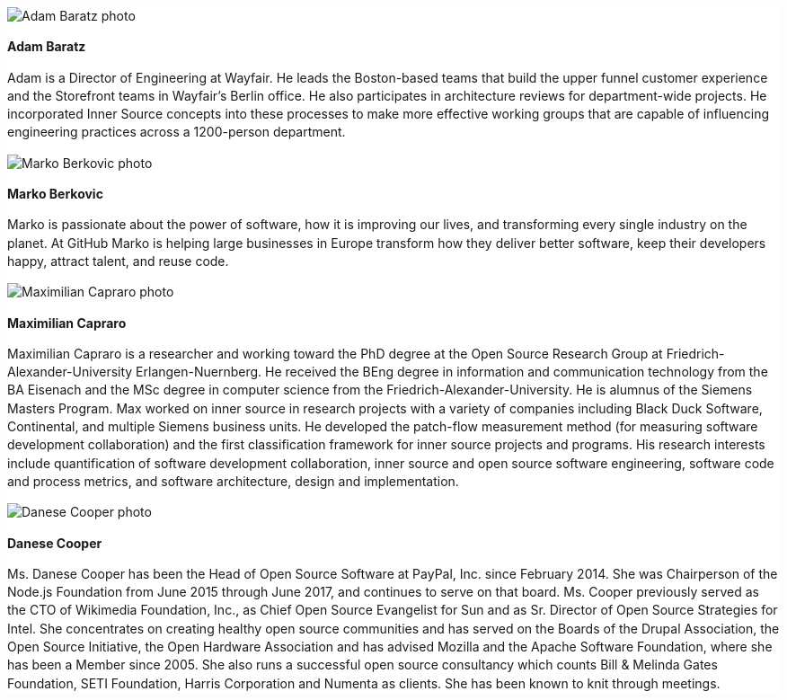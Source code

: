 </div>

<div class="clearfix">
<img alt="Adam Baratz photo" src="/images/events/speakers/adam-barratz.jpg" width="200" class="speaker-photo"/>

**Adam Baratz**

Adam is a Director of Engineering at Wayfair. He leads the Boston-based teams that build the upper funnel customer experience and the Storefront teams in Wayfair’s Berlin office. He also participates in architecture reviews for department-wide projects. He incorporated Inner Source concepts into these processes to make more effective working groups that are capable of influencing engineering practices across a 1200-person department.

</div>

<div class="clearfix">
<img alt="Marko Berkovic photo" src="https://pbs.twimg.com/profile_images/971017752248045568/otR79YgA_400x400.jpg" width="200" class="speaker-photo"/>

**Marko Berkovic**

Marko is passionate about the power of software, how it is improving our lives, and transforming every single industry on the planet. At GitHub Marko is helping large businesses in Europe transform how they deliver better software, keep their developers happy, attract talent, and reuse code.

</div>

<div class="clearfix">
<img alt="Maximilian Capraro photo" src="https://osr.cs.fau.de/wp-content/uploads/2013/12/max.png" width="200" class="speaker-photo"/>

**Maximilian Capraro**

Maximilian Capraro is a researcher and working toward the PhD degree at the Open Source Research Group at Friedrich-Alexander-University Erlangen-Nuernberg. He received the BEng degree in information and communication technology from the BA Eisenach and the MSc degree in computer science from the Friedrich-Alexander-University. He is alumnus of the Siemens Masters Program. Max worked on inner source in research projects with a variety of companies including Black Duck Software, Continental, and multiple Siemens business units. He developed the patch-flow measurement method (for measuring software development collaboration) and the first classification framework for inner source projects and programs. His research interests include quantification of software development collaboration, inner source and open source software engineering, software code and process metrics, and software architecture, design and implementation.

</div>

<div style="clear:both;"></div>

<div class="clearfix">
<img alt="Danese Cooper photo" src="/images/events/speakers/Danese_Cooper.jpg" width="200" class="speaker-photo"/>

**Danese Cooper**

Ms. Danese Cooper has been the Head of Open Source Software at PayPal, Inc. since February 2014. She was Chairperson of the Node.js Foundation from June 2015 through June 2017, and continues to serve on that board. Ms. Cooper previously served as the CTO of Wikimedia Foundation, Inc., as Chief Open Source Evangelist for Sun and as Sr. Director of Open Source Strategies for Intel. She concentrates on creating healthy open source communities and has served on the Boards of the Drupal Association, the Open Source Initiative, the Open Hardware Association and has advised Mozilla and the Apache Software Foundation, where she has been a Member since 2005. She also runs a successful open source consultancy which counts Bill & Melinda Gates Foundation, SETI Foundation, Harris Corporation and Numenta as clients. She has been known to knit through meetings.
